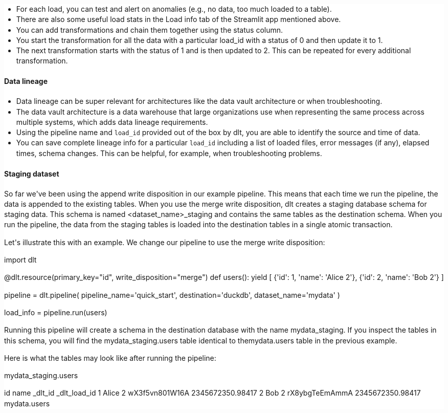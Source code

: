 - For each load, you can test and alert on anomalies (e.g., no data, too much loaded to a table). 
- There are also some useful load stats in the Load info tab of the Streamlit app mentioned above.
- You can add transformations and chain them together using the status column. 
- You start the transformation for all the data with a particular load_id with a status of 0 and then update it to 1. 
- The next transformation starts with the status of 1 and is then updated to 2. This can be repeated for every additional transformation.

#### Data lineage

- Data lineage can be super relevant for architectures like the data vault architecture or when troubleshooting. 
- The data vault architecture is a data warehouse that large organizations use when representing the same process across multiple systems, which adds data lineage requirements.
- Using the pipeline name and `load_id` provided out of the box by dlt, you are able to identify the source and time of data.
- You can save complete lineage info for a particular `load_id` including a list of loaded files, error messages (if any), elapsed times, schema changes. This can be helpful, for example, when troubleshooting problems.

#### Staging dataset

So far we've been using the append write disposition in our example pipeline. This means that each time we run the pipeline, the data is appended to the existing tables. When you use the merge write disposition, dlt creates a staging database schema for staging data. This schema is named <dataset_name>_staging and contains the same tables as the destination schema. When you run the pipeline, the data from the staging tables is loaded into the destination tables in a single atomic transaction.

Let's illustrate this with an example. We change our pipeline to use the merge write disposition:

import dlt

@dlt.resource(primary_key="id", write_disposition="merge")
def users():
    yield [
        {'id': 1, 'name': 'Alice 2'},
        {'id': 2, 'name': 'Bob 2'}
    ]

pipeline = dlt.pipeline(
    pipeline_name='quick_start',
    destination='duckdb',
    dataset_name='mydata'
)

load_info = pipeline.run(users)

Running this pipeline will create a schema in the destination database with the name mydata_staging. If you inspect the tables in this schema, you will find the mydata_staging.users table identical to themydata.users table in the previous example.

Here is what the tables may look like after running the pipeline:

mydata_staging.users

id name _dlt_id _dlt_load_id
1 Alice 2 wX3f5vn801W16A 2345672350.98417
2 Bob 2 rX8ybgTeEmAmmA 2345672350.98417
mydata.users

